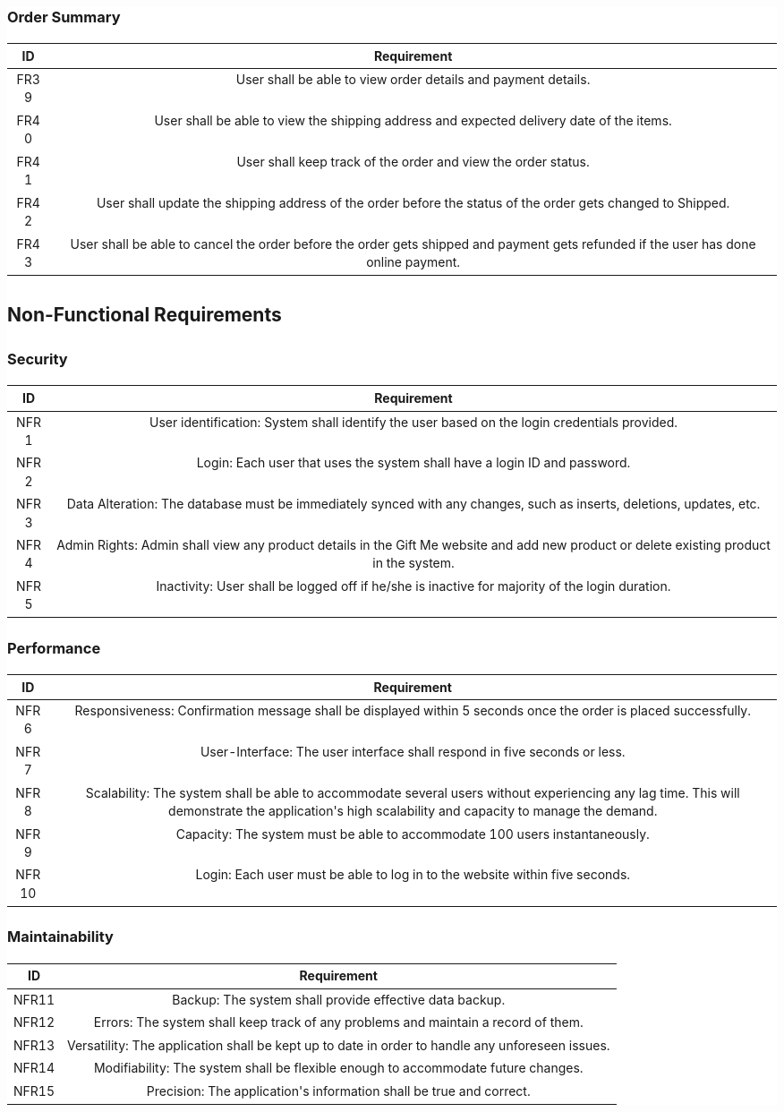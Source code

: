 ### Order Summary
 | ID | Requirement |
| :-------------: | :----------: |
| FR39 | User shall be able to view order details and payment details. |
| FR40 | User shall be able to view the shipping address and expected delivery date of the items. |
| FR41 | User shall keep track of the order and view the order status. |
| FR42 | User shall update the shipping address of the order before the status of the order gets changed to Shipped. |
| FR43 | User shall be able to cancel the order before the order gets shipped and payment gets refunded if the user has done online payment. |

## Non-Functional Requirements
  
### Security
| ID | Requirement |
| :-------------: | :----------: |
| NFR1 | User identification: System shall identify the user based on the login credentials provided. |
| NFR2 | Login: Each user that uses the system shall have a login ID and password. |
| NFR3 | Data Alteration: The database must be immediately synced with any changes, such as inserts, deletions, updates, etc. |
| NFR4 | Admin Rights: Admin shall view any product details in the Gift Me website and add new product or delete existing product in the system. |
| NFR5 | Inactivity: User shall be logged off if he/she is inactive for majority of the login duration. |
  
### Performance
| ID | Requirement |
| :-------------: | :----------: |
| NFR6 | Responsiveness: Confirmation message shall be displayed within 5 seconds once the order is placed successfully. |
| NFR7 | User-Interface: The user interface shall respond in five seconds or less. |
| NFR8 | Scalability: The system shall be able to accommodate several users without experiencing any lag time. This will demonstrate the application's high scalability and capacity to manage the demand. |
| NFR9 | Capacity: The system must be able to accommodate 100 users instantaneously. |
| NFR10 | Login: Each user must be able to log in to the website within five seconds. |
  
### Maintainability
| ID | Requirement |
| :-------------: | :----------: |
| NFR11 | Backup: The system shall provide effective data backup. |
| NFR12 | Errors: The system shall keep track of any problems and maintain a record of them. |
| NFR13 | Versatility: The application shall be kept up to date in order to handle any unforeseen issues. |
| NFR14 | Modifiability: The system shall be flexible enough to accommodate future changes. |
| NFR15 | Precision: The application's information shall be true and correct. |
  